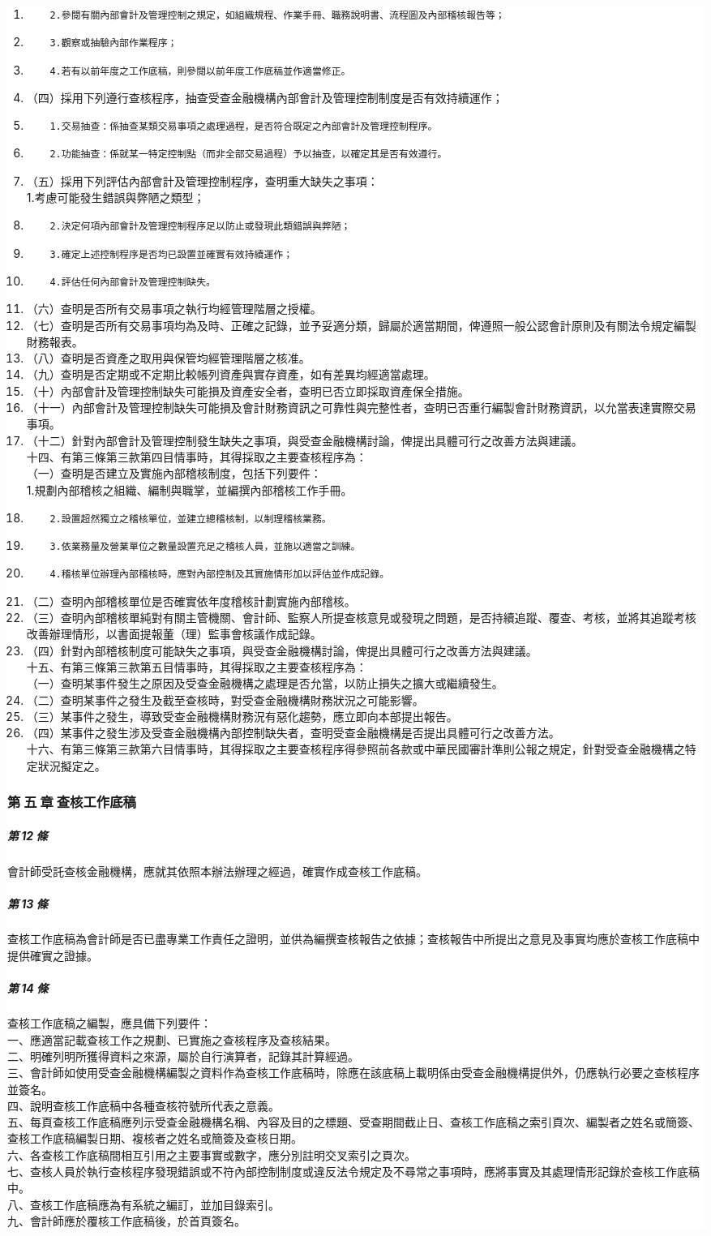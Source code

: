 1.         2.參閱有關內部會計及管理控制之規定，如組織規程、作業手冊、職務說明書、流程圖及內部稽核報告等；
1.         3.觀察或抽驗內部作業程序；
1.         4.若有以前年度之工作底稿，則參閱以前年度工作底稿並作適當修正。
1.   （四）採用下列遵行查核程序，抽查受查金融機構內部會計及管理控制制度是否有效持續運作；
1.         1.交易抽查：係抽查某類交易事項之處理過程，是否符合既定之內部會計及管理控制程序。
1.         2.功能抽查：係就某一特定控制點（而非全部交易過程）予以抽查，以確定其是否有效遵行。
1.   （五）採用下列評估內部會計及管理控制程序，查明重大缺失之事項：  
        1.考慮可能發生錯誤與弊陋之類型；
1.         2.決定何項內部會計及管理控制程序足以防止或發現此類錯誤與弊陋；
1.         3.確定上述控制程序是否均已設置並確實有效持續運作；
1.         4.評估任何內部會計及管理控制缺失。
1.   （六）查明是否所有交易事項之執行均經管理階層之授權。
1.   （七）查明是否所有交易事項均為及時、正確之記錄，並予妥適分類，歸屬於適當期間，俾遵照一般公認會計原則及有關法令規定編製財務報表。
1.   （八）查明是否資產之取用與保管均經管理階層之核准。
1.   （九）查明是否定期或不定期比較帳列資產與實存資產，如有差異均經適當處理。
1.   （十）內部會計及管理控制缺失可能損及資產安全者，查明已否立即採取資產保全措施。
1.   （十一）內部會計及管理控制缺失可能損及會計財務資訊之可靠性與完整性者，查明已否重行編製會計財務資訊，以允當表達實際交易事項。
1.   （十二）針對內部會計及管理控制發生缺失之事項，與受查金融機構討論，俾提出具體可行之改善方法與建議。  
十四、有第三條第三款第四目情事時，其得採取之主要查核程序為：  
  （一）查明是否建立及實施內部稽核制度，包括下列要件：  
        1.規劃內部稽核之組織、編制與職掌，並編撰內部稽核工作手冊。
1.         2.設置超然獨立之稽核單位，並建立總稽核制，以制理稽核業務。
1.         3.依業務量及營業單位之數量設置充足之稽核人員，並施以適當之訓練。
1.         4.稽核單位辦理內部稽核時，應對內部控制及其實施情形加以評估並作成記錄。
1.   （二）查明內部稽核單位是否確實依年度稽核計劃實施內部稽核。
1.   （三）查明內部稽核單純對有關主管機關、會計師、監察人所提查核意見或發現之問題，是否持續追蹤、覆查、考核，並將其追蹤考核改善辦理情形，以書面提報董（理）監事會核議作成記錄。
1.   （四）針對內部稽核制度可能缺失之事項，與受查金融機構討論，俾提出具體可行之改善方法與建議。  
十五、有第三條第三款第五目情事時，其得採取之主要查核程序為：  
  （一）查明某事件發生之原因及受查金融機構之處理是否允當，以防止損失之擴大或繼續發生。
1.   （二）查明某事件之發生及截至查核時，對受查金融機構財務狀況之可能影響。
1.   （三）某事件之發生，導致受查金融機構財務況有惡化趨勢，應立即向本部提出報告。
1.   （四）某事件之發生涉及受查金融機構內部控制缺失者，查明受查金融機構是否提出具體可行之改善方法。  
十六、有第三條第三款第六目情事時，其得採取之主要查核程序得參照前各款或中華民國審計準則公報之規定，針對受查金融機構之特定狀況擬定之。

### 第 五 章 查核工作底稿

##### 第 12 條
會計師受託查核金融機構，應就其依照本辦法辦理之經過，確實作成查核工作底稿。

##### 第 13 條
查核工作底稿為會計師是否已盡專業工作責任之證明，並供為編撰查核報告之依據；查核報告中所提出之意見及事實均應於查核工作底稿中提供確實之證據。

##### 第 14 條
查核工作底稿之編製，應具備下列要件：  
一、應適當記載查核工作之規劃、已實施之查核程序及查核結果。  
二、明確列明所獲得資料之來源，屬於自行演算者，記錄其計算經過。  
三、會計師如使用受查金融機構編製之資料作為查核工作底稿時，除應在該底稿上載明係由受查金融機構提供外，仍應執行必要之查核程序並簽名。  
四、說明查核工作底稿中各種查核符號所代表之意義。  
五、每頁查核工作底稿應列示受查金融機構名稱、內容及目的之標題、受查期間截止日、查核工作底稿之索引頁次、編製者之姓名或簡簽、查核工作底稿編製日期、複核者之姓名或簡簽及查核日期。  
六、各查核工作底稿間相互引用之主要事實或數字，應分別註明交叉索引之頁次。  
七、查核人員於執行查核程序發現錯誤或不符內部控制制度或違反法令規定及不尋常之事項時，應將事實及其處理情形記錄於查核工作底稿中。  
八、查核工作底稿應為有系統之編訂，並加目錄索引。  
九、會計師應於覆核工作底稿後，於首頁簽名。
